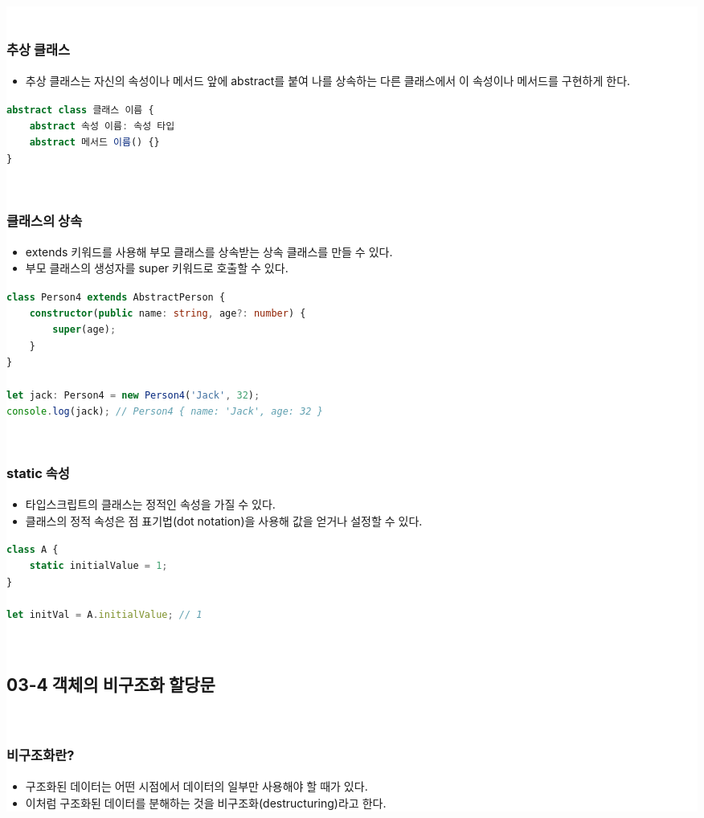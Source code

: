 <br>

### 추상 클래스

-   추상 클래스는 자신의 속성이나 메서드 앞에 abstract를 붙여 나를 상속하는 다른 클래스에서 이 속성이나 메서드를 구현하게 한다.

```ts
abstract class 클래스 이름 {
    abstract 속성 이름: 속성 타입
    abstract 메서드 이름() {}
}
```

<br>

### 클래스의 상속

-   extends 키워드를 사용해 부모 클래스를 상속받는 상속 클래스를 만들 수 있다.
-   부모 클래스의 생성자를 super 키워드로 호출할 수 있다.

```ts
class Person4 extends AbstractPerson {
    constructor(public name: string, age?: number) {
        super(age);
    }
}

let jack: Person4 = new Person4('Jack', 32);
console.log(jack); // Person4 { name: 'Jack', age: 32 }
```

<br>

### static 속성

-   타입스크립트의 클래스는 정적인 속성을 가질 수 있다.
-   클래스의 정적 속성은 점 표기법(dot notation)을 사용해 값을 얻거나 설정할 수 있다.

```ts
class A {
    static initialValue = 1;
}

let initVal = A.initialValue; // 1
```

<br>

## 03-4 객체의 비구조화 할당문

<br>

### 비구조화란?

-   구조화된 데이터는 어떤 시점에서 데이터의 일부만 사용해야 할 때가 있다.
-   이처럼 구조화된 데이터를 분해하는 것을 비구조화(destructuring)라고 한다.
